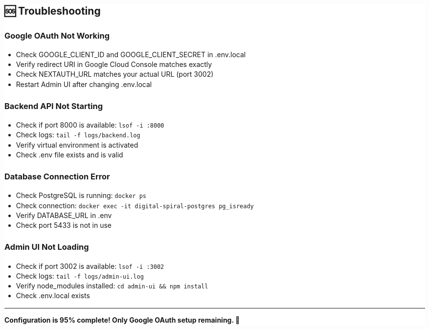 
## 🆘 Troubleshooting

### Google OAuth Not Working
- Check GOOGLE_CLIENT_ID and GOOGLE_CLIENT_SECRET in .env.local
- Verify redirect URI in Google Cloud Console matches exactly
- Check NEXTAUTH_URL matches your actual URL (port 3002)
- Restart Admin UI after changing .env.local

### Backend API Not Starting
- Check if port 8000 is available: `lsof -i :8000`
- Check logs: `tail -f logs/backend.log`
- Verify virtual environment is activated
- Check .env file exists and is valid

### Database Connection Error
- Check PostgreSQL is running: `docker ps`
- Check connection: `docker exec -it digital-spiral-postgres pg_isready`
- Verify DATABASE_URL in .env
- Check port 5433 is not in use

### Admin UI Not Loading
- Check if port 3002 is available: `lsof -i :3002`
- Check logs: `tail -f logs/admin-ui.log`
- Verify node_modules installed: `cd admin-ui && npm install`
- Check .env.local exists

---

**Configuration is 95% complete! Only Google OAuth setup remaining. 🎉**
